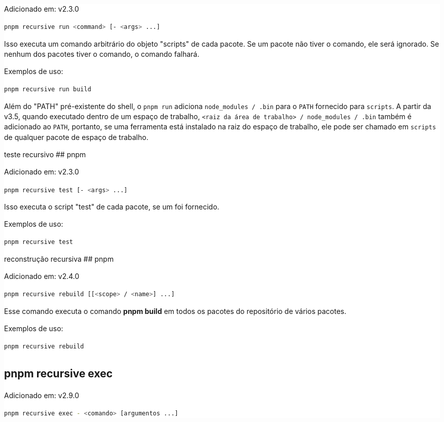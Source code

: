 Adicionado em: v2.3.0

```sh
pnpm recursive run <command> [- <args> ...]
```

Isso executa um comando arbitrário do objeto "scripts" de cada pacote.
Se um pacote não tiver o comando, ele será ignorado.
Se nenhum dos pacotes tiver o comando, o comando falhará.

Exemplos de uso:

```sh
pnpm recursive run build
```

Além do "PATH" pré-existente do shell, o `pnpm run` adiciona `node_modules / .bin`
para o `PATH` fornecido para `scripts`. A partir da v3.5, quando executado dentro de um espaço de trabalho,
`<raiz da área de trabalho> / node_modules / .bin` também é adicionado ao `PATH`, portanto, se uma ferramenta
está instalado na raiz do espaço de trabalho, ele pode ser chamado em `scripts` de qualquer pacote de espaço de trabalho.

teste recursivo ## pnpm

Adicionado em: v2.3.0

```sh
pnpm recursive test [- <args> ...]
```

Isso executa o script "test" de cada pacote, se um foi fornecido.

Exemplos de uso:

```sh
pnpm recursive test
```

reconstrução recursiva ## pnpm

Adicionado em: v2.4.0

```sh
pnpm recursive rebuild [[<scope> / <name>] ...]
```

Esse comando executa o comando **pnpm build** em todos os pacotes do repositório de vários pacotes.

Exemplos de uso:

```sh
pnpm recursive rebuild
```

## pnpm recursive exec

Adicionado em: v2.9.0

```sh
pnpm recursive exec - <comando> [argumentos ...]
```
